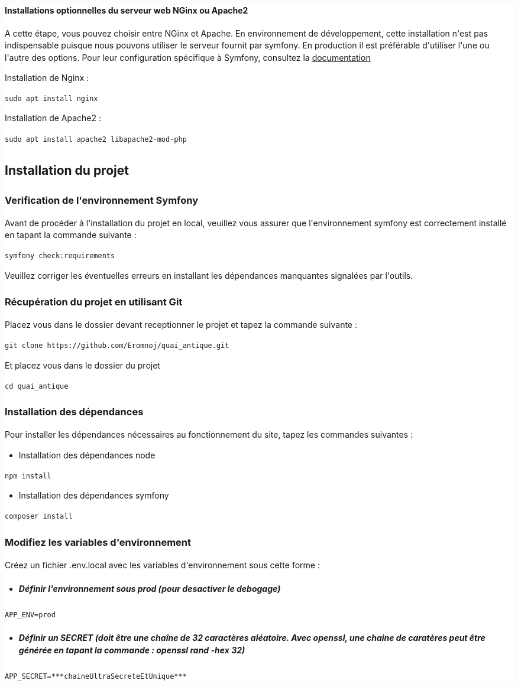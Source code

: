 #### Installations optionnelles du serveur web NGinx ou Apache2
A cette étape, vous pouvez choisir entre NGinx et Apache. En environnement de développement, cette installation n'est pas indispensable puisque nous pouvons utiliser le serveur fournit par symfony. En production il est préférable d'utiliser l'une ou l'autre des options. Pour leur configuration spécifique à Symfony, consultez la [documentation](https://symfony.com/doc/current/setup/web_server_configuration.html)

Installation de Nginx : 
```
sudo apt install nginx
```
Installation de Apache2 :
```
sudo apt install apache2 libapache2-mod-php
```

## Installation du projet

### Verification de l'environnement Symfony
Avant de procéder à l'installation du projet en local, veuillez vous assurer que l'environnement symfony est correctement installé en tapant la commande suivante :
```
symfony check:requirements
```
Veuillez corriger les éventuelles erreurs en installant les dépendances manquantes signalées par l'outils.

### Récupération du projet en utilisant Git
Placez vous dans le dossier devant receptionner le projet et tapez la commande suivante :
```
git clone https://github.com/Eromnoj/quai_antique.git
```
Et placez vous dans le dossier du projet 
```
cd quai_antique
```
### Installation des dépendances
Pour installer les dépendances nécessaires au fonctionnement du site, tapez les commandes suivantes :
- Installation des dépendances node
```
npm install
```
- Installation des dépendances symfony
```
composer install
```
### Modifiez les variables d'environnement
Créez un fichier .env.local avec les variables d'environnement sous cette forme :
- ##### Définir l'environnement sous prod (pour desactiver le debogage)
```
APP_ENV=prod
```
- ##### Définir un SECRET (doit être une chaîne de 32 caractères aléatoire. Avec openssl, une chaine de caratères peut être générée en tapant la commande : openssl rand -hex 32)
```
APP_SECRET=***chaineUltraSecreteEtUnique***
```
